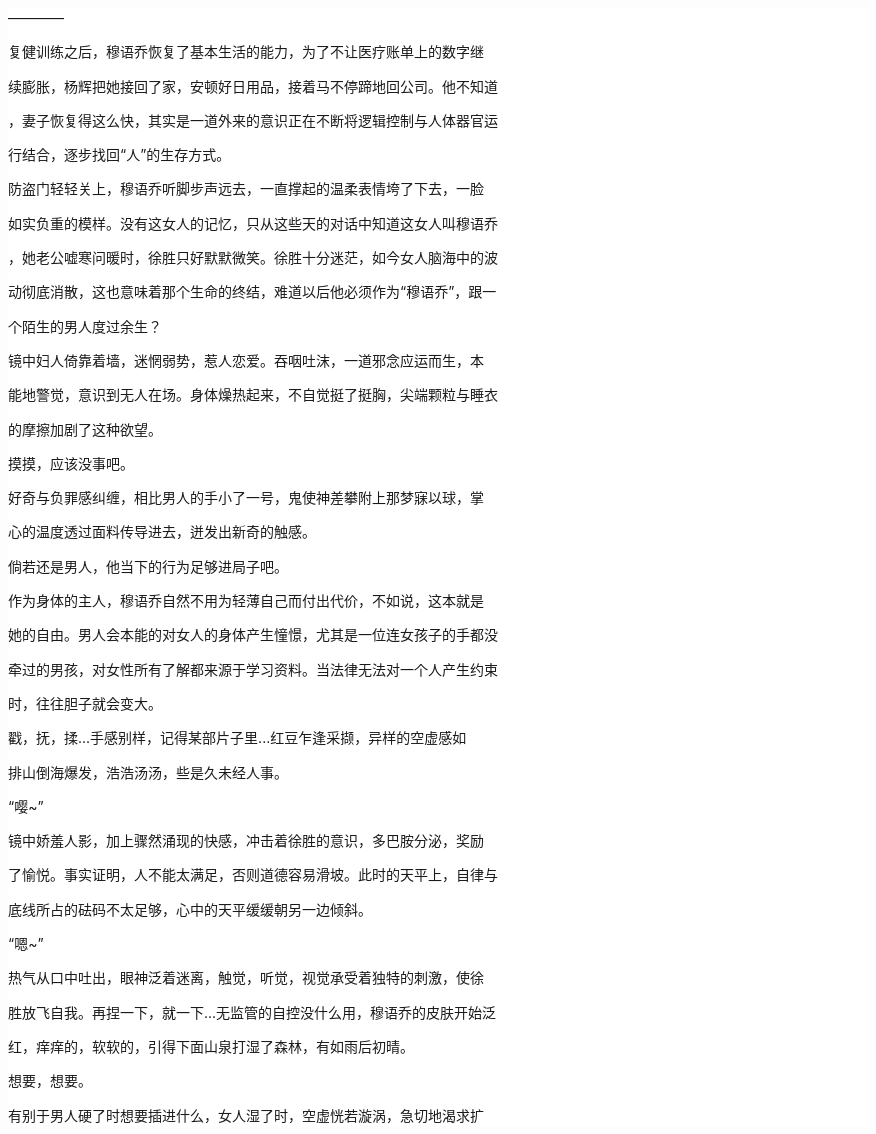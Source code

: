 ––––––––

复健训练之后，穆语乔恢复了基本生活的能力，为了不让医疗账单上的数字继

续膨胀，杨辉把她接回了家，安顿好日用品，接着马不停蹄地回公司。他不知道

，妻子恢复得这么快，其实是一道外来的意识正在不断将逻辑控制与人体器官运

行结合，逐步找回“人”的生存方式。

防盗门轻轻关上，穆语乔听脚步声远去，一直撑起的温柔表情垮了下去，一脸

如实负重的模样。没有这女人的记忆，只从这些天的对话中知道这女人叫穆语乔

，她老公嘘寒问暖时，徐胜只好默默微笑。徐胜十分迷茫，如今女人脑海中的波

动彻底消散，这也意味着那个生命的终结，难道以后他必须作为“穆语乔”，跟一

个陌生的男人度过余生？

镜中妇人倚靠着墙，迷惘弱势，惹人恋爱。吞咽吐沫，一道邪念应运而生，本

能地警觉，意识到无人在场。身体燥热起来，不自觉挺了挺胸，尖端颗粒与睡衣

的摩擦加剧了这种欲望。

摸摸，应该没事吧。

好奇与负罪感纠缠，相比男人的手小了一号，鬼使神差攀附上那梦寐以球，掌

心的温度透过面料传导进去，迸发出新奇的触感。

倘若还是男人，他当下的行为足够进局子吧。

作为身体的主人，穆语乔自然不用为轻薄自己而付出代价，不如说，这本就是

她的自由。男人会本能的对女人的身体产生憧憬，尤其是一位连女孩子的手都没

牵过的男孩，对女性所有了解都来源于学习资料。当法律无法对一个人产生约束

时，往往胆子就会变大。

戳，抚，揉...手感别样，记得某部片子里...红豆乍逢采撷，异样的空虚感如

排山倒海爆发，浩浩汤汤，些是久未经人事。

“嘤~”

镜中娇羞人影，加上骤然涌现的快感，冲击着徐胜的意识，多巴胺分泌，奖励

了愉悦。事实证明，人不能太满足，否则道德容易滑坡。此时的天平上，自律与

底线所占的砝码不太足够，心中的天平缓缓朝另一边倾斜。

“嗯~”

热气从口中吐出，眼神泛着迷离，触觉，听觉，视觉承受着独特的刺激，使徐

胜放飞自我。再捏一下，就一下...无监管的自控没什么用，穆语乔的皮肤开始泛

红，痒痒的，软软的，引得下面山泉打湿了森林，有如雨后初晴。

想要，想要。

有别于男人硬了时想要插进什么，女人湿了时，空虚恍若漩涡，急切地渴求扩
